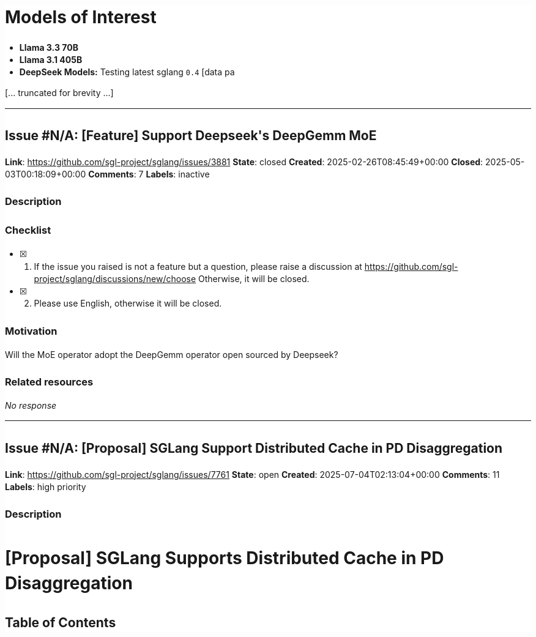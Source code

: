 # Models of Interest

- **Llama 3.3 70B**
- **Llama 3.1 405B**
- **DeepSeek Models:** Testing latest sglang `0.4` [data pa

[... truncated for brevity ...]

---

## Issue #N/A: [Feature] Support Deepseek's DeepGemm MoE

**Link**: https://github.com/sgl-project/sglang/issues/3881
**State**: closed
**Created**: 2025-02-26T08:45:49+00:00
**Closed**: 2025-05-03T00:18:09+00:00
**Comments**: 7
**Labels**: inactive

### Description

### Checklist

- [x] 1. If the issue you raised is not a feature but a question, please raise a discussion at https://github.com/sgl-project/sglang/discussions/new/choose Otherwise, it will be closed.
- [x] 2. Please use English, otherwise it will be closed.

### Motivation

Will the MoE operator adopt the DeepGemm operator open sourced by Deepseek?

### Related resources

_No response_

---

## Issue #N/A: [Proposal] SGLang Support Distributed Cache in PD Disaggregation

**Link**: https://github.com/sgl-project/sglang/issues/7761
**State**: open
**Created**: 2025-07-04T02:13:04+00:00
**Comments**: 11
**Labels**: high priority

### Description

# [Proposal] SGLang Supports Distributed Cache in PD Disaggregation
## Table of Contents
